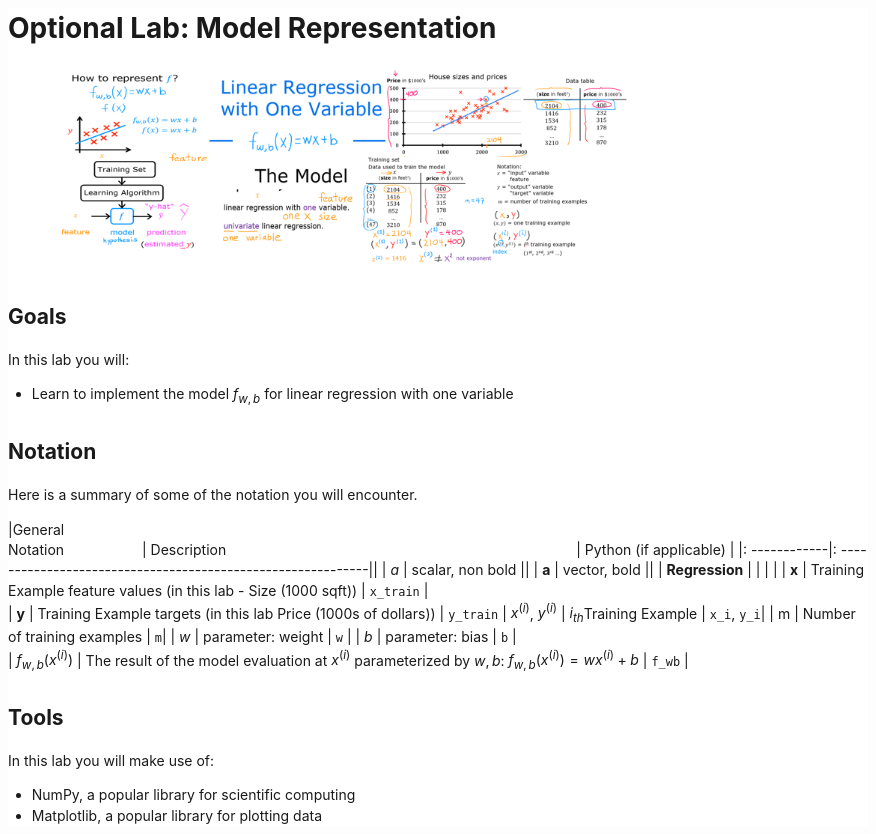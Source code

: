 # Optional Lab: Model Representation

<figure>
 <img src="./images/C1_W1_L3_S1_Lecture_b.png"   style="width:600px;height:200px;">
</figure>

## Goals
In this lab you will:
- Learn to implement the model $f_{w,b}$ for linear regression with one variable

## Notation
Here is a summary of some of the notation you will encounter.  

|General <img width=70/> <br />  Notation  <img width=70/> | Description<img width=350/>| Python (if applicable) |
|: ------------|: ------------------------------------------------------------||
| $a$ | scalar, non bold                                                      ||
| $\mathbf{a}$ | vector, bold                                                      ||
| **Regression** |         |    |     |
|  $\mathbf{x}$ | Training Example feature values (in this lab - Size (1000 sqft))  | `x_train` |   
|  $\mathbf{y}$  | Training Example  targets (in this lab Price (1000s of dollars))  | `y_train` 
|  $x^{(i)}$, $y^{(i)}$ | $i_{th}$Training Example | `x_i`, `y_i`|
| m | Number of training examples | `m`|
|  $w$  |  parameter: weight                                 | `w`    |
|  $b$           |  parameter: bias                                           | `b`    |     
| $f_{w,b}(x^{(i)})$ | The result of the model evaluation at $x^{(i)}$ parameterized by $w,b$: $f_{w,b}(x^{(i)}) = wx^{(i)}+b$  | `f_wb` | 


## Tools
In this lab you will make use of: 
- NumPy, a popular library for scientific computing
- Matplotlib, a popular library for plotting data
